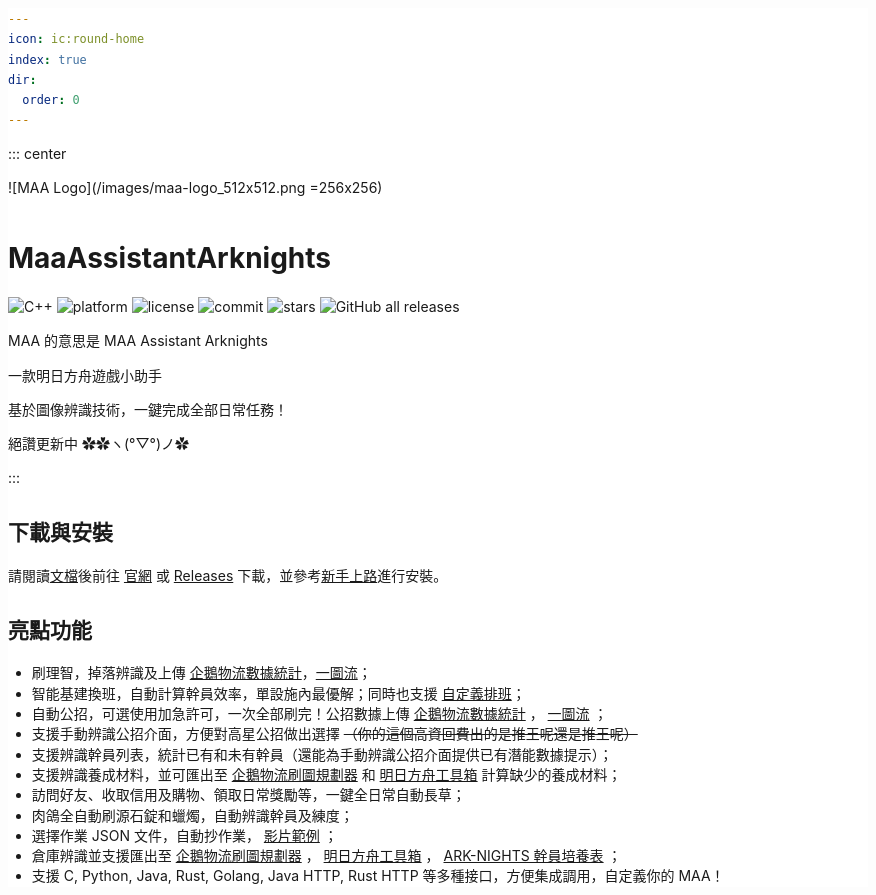 ```yaml
---
icon: ic:round-home
index: true
dir:
  order: 0
---
```




::: center

![MAA Logo](/images/maa-logo_512x512.png =256x256)



# MaaAssistantArknights

![C++](https://img.shields.io/badge/C++-20-%2300599C?logo=cplusplus)
![platform](https://img.shields.io/badge/platform-Windows%20%7C%20Linux%20%7C%20macOS-blueviolet)
![license](https://img.shields.io/github/license/MaaAssistantArknights/MaaAssistantArknights) ![commit](https://img.shields.io/github/commit-activity/m/MaaAssistantArknights/MaaAssistantArknights?color=%23ff69b4)
![stars](https://img.shields.io/github/stars/MaaAssistantArknights/MaaAssistantArknights?style=social) ![GitHub all releases](https://img.shields.io/github/downloads/MaaAssistantArknights/MaaAssistantArknights/total?style=social)

MAA 的意思是 MAA Assistant Arknights

一款明日方舟遊戲小助手

基於圖像辨識技術，一鍵完成全部日常任務！

絕讚更新中  ✿✿ヽ(°▽°)ノ✿

:::

## 下載與安裝

請閱讀[文檔](./manual/newbie.md)後前往 [官網](https://maa.plus) 或 [Releases](https://github.com/MaaAssistantArknights/MaaAssistantArknights/releases) 下載，並參考[新手上路](./manual/newbie.md)進行安裝。

## 亮點功能

- 刷理智，掉落辨識及上傳 [企鵝物流數據統計](https://penguin-stats.io/)，[一圖流](https://ark.yituliu.cn/)；
- 智能基建換班，自動計算幹員效率，單設施內最優解；同時也支援 [自定義排班](./protocol/base-scheduling-schema.md)；
- 自動公招，可選使用加急許可，一次全部刷完！公招數據上傳 [企鵝物流數據統計](https://penguin-stats.io/result/stage/recruit/recruit) ， [一圖流](https://ark.yituliu.cn/survey/maarecruitdata) ；
- 支援手動辨識公招介面，方便對高星公招做出選擇 ~~（你的這個高資回費出的是推王呢還是推王呢）~~
- 支援辨識幹員列表，統計已有和未有幹員（還能為手動辨識公招介面提供已有潛能數據提示）；
- 支援辨識養成材料，並可匯出至 [企鵝物流刷圖規劃器](https://penguin-stats.io/planner) 和 [明日方舟工具箱](https://arkntools.app/#/material) 計算缺少的養成材料；
- 訪問好友、收取信用及購物、領取日常獎勵等，一鍵全日常自動長草；
- 肉鴿全自動刷源石錠和蠟燭，自動辨識幹員及練度；
- 選擇作業 JSON 文件，自動抄作業， [影片範例](https://www.bilibili.com/video/BV1H841177Fk/) ；
- 倉庫辨識並支援匯出至 [企鵝物流刷圖規劃器](https://penguin-stats.io/planner) ， [明日方舟工具箱](https://arkntools.app/#/material) ， [ARK-NIGHTS 幹員培養表](https://ark-nights.com/settings) ；
- 支援 C, Python, Java, Rust, Golang, Java HTTP, Rust HTTP 等多種接口，方便集成調用，自定義你的 MAA！
